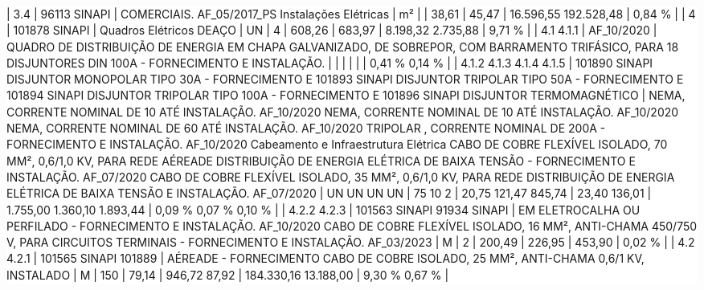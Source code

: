 | 3.4                     | 96113 SINAPI                                                                                                                                                                                                              | COMERCIAIS. AF_05/2017_PS Instalações Elétricas                                                                                                                                                                                                                                                                                                                                                                                                                                                                                                                                                 | m²          |         | 38,61               | 45,47        | 16.596,55 192.528,48       | 0,84 %               |
| 4                       | 101878 SINAPI                                                                                                                                                                                                             | Quadros Elétricos DEAÇO                                                                                                                                                                                                                                                                                                                                                                                                                                                                                                                                                                         | UN          | 4       | 608,26              | 683,97       | 8.198,32 2.735,88          | 9,71 %               |
| 4.1 4.1.1               | AF_10/2020                                                                                                                                                                                                                | QUADRO DE DISTRIBUIÇÃO DE ENERGIA EM CHAPA GALVANIZADO, DE SOBREPOR, COM BARRAMENTO TRIFÁSICO, PARA 18 DISJUNTORES DIN 100A - FORNECIMENTO E INSTALAÇÃO.                                                                                                                                                                                                                                                                                                                                                                                                                                        |             |         |                     |              |                            | 0,41 % 0,14 %        |
| 4.1.2 4.1.3 4.1.4 4.1.5 | 101890 SINAPI DISJUNTOR MONOPOLAR TIPO 30A - FORNECIMENTO E 101893 SINAPI DISJUNTOR TRIPOLAR TIPO 50A - FORNECIMENTO E 101894 SINAPI DISJUNTOR TRIPOLAR TIPO 100A - FORNECIMENTO E 101896 SINAPI DISJUNTOR TERMOMAGNÉTICO | NEMA, CORRENTE NOMINAL DE 10 ATÉ INSTALAÇÃO. AF_10/2020 NEMA, CORRENTE NOMINAL DE 10 ATÉ INSTALAÇÃO. AF_10/2020 NEMA, CORRENTE NOMINAL DE 60 ATÉ INSTALAÇÃO. AF_10/2020 TRIPOLAR , CORRENTE NOMINAL DE 200A - FORNECIMENTO E INSTALAÇÃO. AF_10/2020 Cabeamento e Infraestrutura Elétrica CABO DE COBRE FLEXÍVEL ISOLADO, 70 MM², 0,6/1,0 KV, PARA REDE AÉREADE DISTRIBUIÇÃO DE ENERGIA ELÉTRICA DE BAIXA TENSÃO - FORNECIMENTO E INSTALAÇÃO. AF_07/2020 CABO DE COBRE FLEXÍVEL ISOLADO, 35 MM², 0,6/1,0 KV, PARA REDE DISTRIBUIÇÃO DE ENERGIA ELÉTRICA DE BAIXA TENSÃO E INSTALAÇÃO. AF_07/2020 | UN UN UN UN | 75 10 2 | 20,75 121,47 845,74 | 23,40 136,01 | 1.755,00 1.360,10 1.893,44 | 0,09 % 0,07 % 0,10 % |
| 4.2.2 4.2.3             | 101563 SINAPI 91934 SINAPI                                                                                                                                                                                                | EM ELETROCALHA OU PERFILADO - FORNECIMENTO E INSTALAÇÃO. AF_10/2020 CABO DE COBRE FLEXÍVEL ISOLADO, 16 MM², ANTI-CHAMA 450/750 V, PARA CIRCUITOS TERMINAIS - FORNECIMENTO E INSTALAÇÃO. AF_03/2023                                                                                                                                                                                                                                                                                                                                                                                              | M           | 2       | 200,49              | 226,95       | 453,90                     | 0,02 %               |
| 4.2 4.2.1               | 101565 SINAPI 101889                                                                                                                                                                                                      | AÉREADE - FORNECIMENTO CABO DE COBRE ISOLADO, 25 MM², ANTI-CHAMA 0,6/1 KV, INSTALADO                                                                                                                                                                                                                                                                                                                                                                                                                                                                                                            | M           | 150     | 79,14               | 946,72 87,92 | 184.330,16 13.188,00       | 9,30 % 0,67 %        |